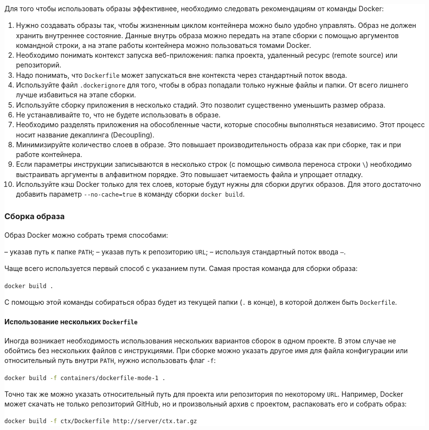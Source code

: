 Для того чтобы использовать образы эффективнее, необходимо следовать рекомендациям от команды Docker:

1. Нужно создавать образы так, чтобы жизненным циклом контейнера можно было удобно управлять. Образ не должен хранить внутреннее состояние. Данные внутрь образа можно передать на этапе сборки с помощью аргументов командной строки, а на этапе работы контейнера можно пользоваться томами Docker.
2. Необходимо понимать контекст запуска веб-приложения: папка проекта, удаленный ресурс (remote source) или репозиторий.
3. Надо понимать, что `Dockerfile` может запускаться вне контекста через стандартный поток ввода.
4. Используйте файл `.dockerignore` для того, чтобы в образ попадали только нужные файлы и папки. От всего лишнего лучше избавиться на этапе сборки.
5. Используйте сборку приложения в несколько стадий. Это позволит существенно уменьшить размер образа.
6. Не устанавливайте то, что не будете использовать в образе.
7. Необходимо разделять приложения на обособленные части, которые способны выполняться независимо. Этот процесс носит название декаплинга (Decoupling).
8. Минимизируйте количество слоев в образе. Это повышает производительность образа как при сборке, так и при работе контейнера.
9. Если параметры инструкции записываются в несколько строк (с помощью символа переноса строки `\`) необходимо выстраивать аргументы в алфавитном порядке. Это повышает читаемость файла и упрощает отладку.
10. Используйте кэш Docker только для тех слоев, которые будут нужны для сборки других образов. Для этого достаточно добавить параметр `--no-cache=true` в команду сборки `docker build`.

### Сборка образа

Образ Docker можно собрать тремя способами:

– указав путь к папке `PATH`;
– указав путь к репозиторию `URL`;
– используя стандартный поток ввода `–`.

Чаще всего используется первый способ с указанием пути. Самая простая команда для сборки образа:

```bash
docker build .
```

С помощью этой команды собираться образ будет из текущей папки (`.` в конце), в которой должен быть `Dockerfile`.

#### Использование нескольких `Dockerfile`

Иногда возникает необходимость использования нескольких вариантов сборок в одном проекте. В этом случае не обойтись без нескольких файлов с инструкциями. При сборке можно указать другое имя для файла конфигурации или относительный путь внутри `PATH`, нужно использовать флаг `-f`:

```bash
docker build -f containers/dockerfile-mode-1 .
```

Точно так же можно указать относительный путь для проекта или репозитория по некоторому `URL`. Например, Docker может скачать не только репозиторий GitHub, но и произвольный архив с проектом, распаковать его и собрать образ:

```bash
docker build -f ctx/Dockerfile http://server/ctx.tar.gz
```
